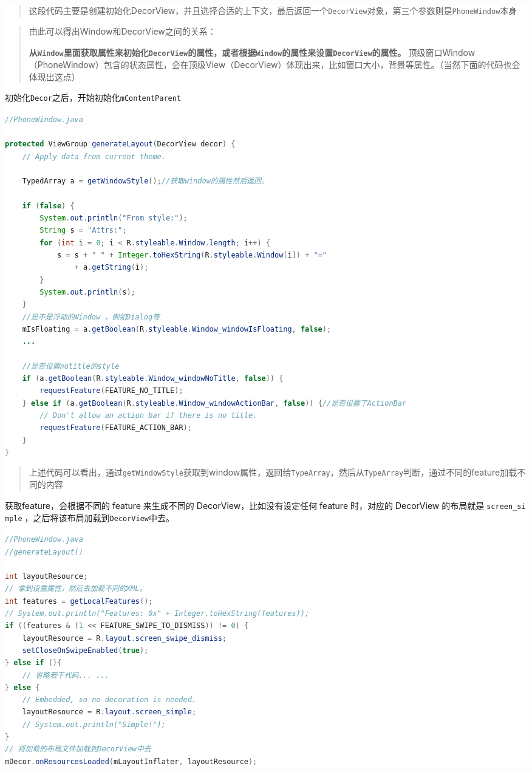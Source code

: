 > 这段代码主要是创建初始化DecorView，并且选择合适的上下文，最后返回一个`DecorView`对象，第三个参数则是`PhoneWindow`本身

> 由此可以得出Window和DecorView之间的关系：
>
> **从`Window`里面获取属性来初始化`DecorView`的属性，或者根据`Window`的属性来设置`DecorView`的属性。**  顶级窗口Window（PhoneWindow）包含的状态属性，会在顶级View（DecorView）体现出来，比如窗口大小，背景等属性。（当然下面的代码也会体现出这点） 

初始化`Decor`之后，开始初始化`mContentParent`

```java
//PhoneWindow.java

protected ViewGroup generateLayout(DecorView decor) {
    // Apply data from current theme.

    TypedArray a = getWindowStyle();//获取window的属性然后返回。

    if (false) {
        System.out.println("From style:");
        String s = "Attrs:";
        for (int i = 0; i < R.styleable.Window.length; i++) {
            s = s + " " + Integer.toHexString(R.styleable.Window[i]) + "="
                + a.getString(i);
        }
        System.out.println(s);
    }
    //是不是浮动的Window ，例如Dialog等
    mIsFloating = a.getBoolean(R.styleable.Window_windowIsFloating, false);
    ...

    //是否设置notitle的style
    if (a.getBoolean(R.styleable.Window_windowNoTitle, false)) {
        requestFeature(FEATURE_NO_TITLE);
    } else if (a.getBoolean(R.styleable.Window_windowActionBar, false)) {//是否设置了ActionBar
        // Don't allow an action bar if there is no title.
        requestFeature(FEATURE_ACTION_BAR);
    }
}
```

> 上述代码可以看出，通过`getWindowStyle`获取到window属性，返回给`TypeArray`，然后从`TypeArray`判断，通过不同的feature加载不同的内容

获取feature，会根据不同的 feature 来生成不同的 DecorView，比如没有设定任何 feature 时，对应的 DecorView 的布局就是 `screen_simple` ，之后将该布局加载到`DecorView`中去。 

```java
//PhoneWindow.java
//generateLayout()

int layoutResource;
// 拿到设置属性，然后去加载不同的XML。
int features = getLocalFeatures();
// System.out.println("Features: 0x" + Integer.toHexString(features));
if ((features & (1 << FEATURE_SWIPE_TO_DISMISS)) != 0) {
    layoutResource = R.layout.screen_swipe_dismiss;
    setCloseOnSwipeEnabled(true);
} else if (){
    // 省略若干代码... ...
} else {
    // Embedded, so no decoration is needed.
    layoutResource = R.layout.screen_simple;
    // System.out.println("Simple!");
}
// 将加载的布局文件加载到DecorView中去 
mDecor.onResourcesLoaded(mLayoutInflater, layoutResource);

```